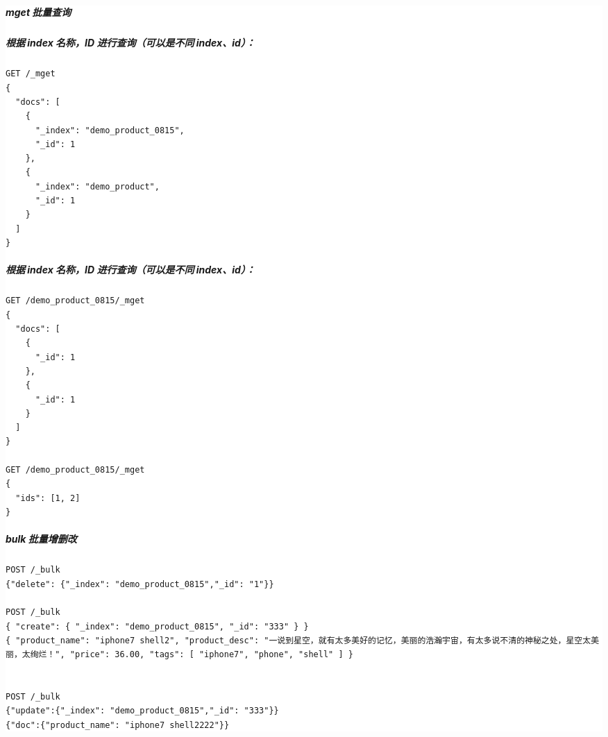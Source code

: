 

##### mget 批量查询

##### 根据 index 名称，ID 进行查询（可以是不同 index、id）：
```
GET /_mget
{
  "docs": [
    {
      "_index": "demo_product_0815",
      "_id": 1
    },
    {
      "_index": "demo_product",
      "_id": 1
    }
  ]
}
```




##### 根据 index 名称，ID 进行查询（可以是不同 index、id）：
```
GET /demo_product_0815/_mget
{
  "docs": [
    {
      "_id": 1
    },
    {
      "_id": 1
    }
  ]
}

GET /demo_product_0815/_mget
{
  "ids": [1, 2]
}
```




##### bulk 批量增删改
```
POST /_bulk
{"delete": {"_index": "demo_product_0815","_id": "1"}}

POST /_bulk
{ "create": { "_index": "demo_product_0815", "_id": "333" } }
{ "product_name": "iphone7 shell2", "product_desc": "一说到星空，就有太多美好的记忆，美丽的浩瀚宇宙，有太多说不清的神秘之处，星空太美丽，太绚烂！", "price": 36.00, "tags": [ "iphone7", "phone", "shell" ] }


POST /_bulk
{"update":{"_index": "demo_product_0815","_id": "333"}}
{"doc":{"product_name": "iphone7 shell2222"}}
```
